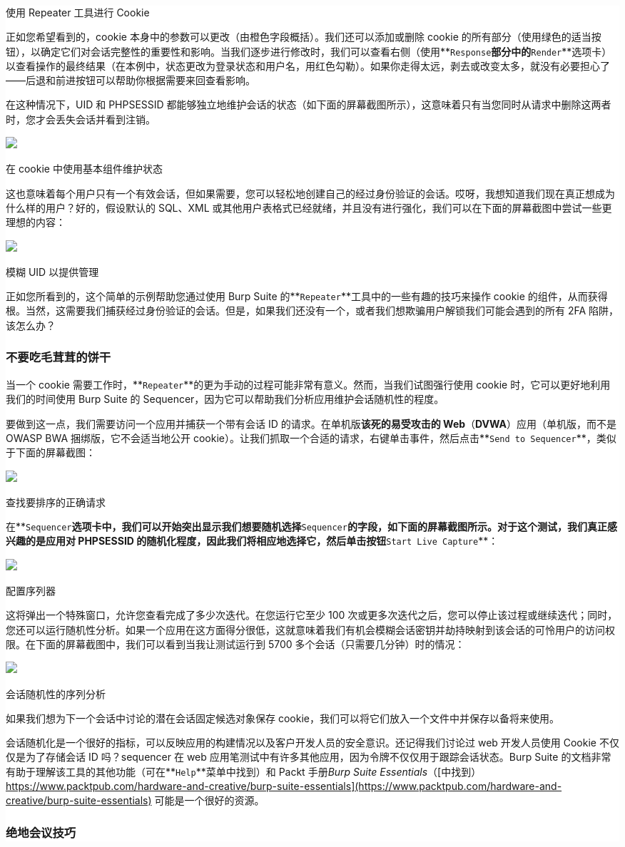 使用 Repeater 工具进行 Cookie

正如您希望看到的，cookie 本身中的参数可以更改（由橙色字段概括）。我们还可以添加或删除 cookie 的所有部分（使用绿色的适当按钮），以确定它们对会话完整性的重要性和影响。当我们逐步进行修改时，我们可以查看右侧（使用**`Response`**部分中的**`Render`**选项卡）以查看操作的最终结果（在本例中，状态更改为登录状态和用户名，用红色勾勒）。如果你走得太远，剥去或改变太多，就没有必要担心了——后退和前进按钮可以帮助你根据需要来回查看影响。

在这种情况下，UID 和 PHPSESSID 都能够独立地维护会话的状态（如下面的屏幕截图所示），这意味着只有当您同时从请求中删除这两者时，您才会丢失会话并看到注销。

![](https://www.packtpub.com/img/9781784395070/img/B03918_09_07.png)

在 cookie 中使用基本组件维护状态

这也意味着每个用户只有一个有效会话，但如果需要，您可以轻松地创建自己的经过身份验证的会话。哎呀，我想知道我们现在真正想成为什么样的用户？好的，假设默认的 SQL、XML 或其他用户表格式已经就绪，并且没有进行强化，我们可以在下面的屏幕截图中尝试一些更理想的内容：

![](https://www.packtpub.com/img/9781784395070/img/B03918_09_08.png)

模糊 UID 以提供管理

正如您所看到的，这个简单的示例帮助您通过使用 Burp Suite 的**`Repeater`**工具中的一些有趣的技巧来操作 cookie 的组件，从而获得根。当然，这需要我们捕获经过身份验证的会话。但是，如果我们还没有一个，或者我们想欺骗用户解锁我们可能会遇到的所有 2FA 陷阱，该怎么办？

### 不要吃毛茸茸的饼干

当一个 cookie 需要工作时，**`Repeater`**的更为手动的过程可能非常有意义。然而，当我们试图强行使用 cookie 时，它可以更好地利用我们的时间使用 Burp Suite 的 Sequencer，因为它可以帮助我们分析应用维护会话随机性的程度。

要做到这一点，我们需要访问一个应用并捕获一个带有会话 ID 的请求。在单机版**该死的易受攻击的 Web**（**DVWA**）应用（单机版，而不是 OWASP BWA 捆绑版，它不会适当地公开 cookie）。让我们抓取一个合适的请求，右键单击事件，然后点击**`Send to Sequencer`**，类似于下面的屏幕截图：

![](https://www.packtpub.com/img/9781784395070/img/B03918_09_09.png)

查找要排序的正确请求

在**`Sequencer`**选项卡中，我们可以开始突出显示我们想要随机选择**`Sequencer`**的字段，如下面的屏幕截图所示。对于这个测试，我们真正感兴趣的是应用对 PHPSESSID 的随机化程度，因此我们将相应地选择它，然后单击按钮**`Start Live Capture`**：

![](https://www.packtpub.com/img/9781784395070/img/B03918_09_10.png)

配置序列器

这将弹出一个特殊窗口，允许您查看完成了多少次迭代。在您运行它至少 100 次或更多次迭代之后，您可以停止该过程或继续迭代；同时，您还可以运行随机性分析。如果一个应用在这方面得分很低，这就意味着我们有机会模糊会话密钥并劫持映射到该会话的可怜用户的访问权限。在下面的屏幕截图中，我们可以看到当我让测试运行到 5700 多个会话（只需要几分钟）时的情况：

![](https://www.packtpub.com/img/9781784395070/img/B03918_09_11.png)

会话随机性的序列分析

如果我们想为下一个会话中讨论的潜在会话固定候选对象保存 cookie，我们可以将它们放入一个文件中并保存以备将来使用。

会话随机化是一个很好的指标，可以反映应用的构建情况以及客户开发人员的安全意识。还记得我们讨论过 web 开发人员使用 Cookie 不仅仅是为了存储会话 ID 吗？sequencer 在 web 应用笔测试中有许多其他应用，因为令牌不仅仅用于跟踪会话状态。Burp Suite 的文档非常有助于理解该工具的其他功能（可在**`Help`**菜单中找到）和 Packt 手册*Burp Suite Essentials*（[中找到）https://www.packtpub.com/hardware-and-creative/burp-suite-essentials](https://www.packtpub.com/hardware-and-creative/burp-suite-essentials) 可能是一个很好的资源。

### 绝地会议技巧
